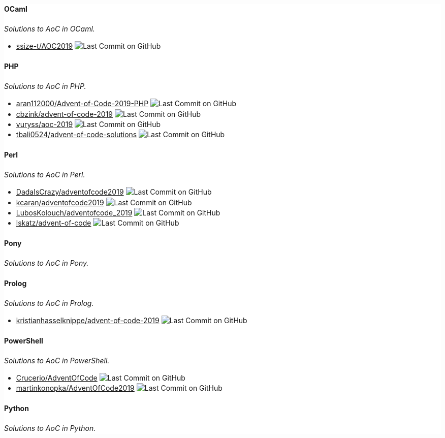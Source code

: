 #### OCaml

*Solutions to AoC in OCaml.*

* [ssize-t/AOC2019](https://github.com/ssize-t/AOC2019) ![Last Commit on GitHub](https://img.shields.io/badge/last%20commit-2019--12--16-brightgreen)

#### PHP

*Solutions to AoC in PHP.*

* [aran112000/Advent-of-Code-2019-PHP](https://github.com/aran112000/Advent-of-Code-2019-PHP) ![Last Commit on GitHub](https://img.shields.io/badge/last%20commit-2019--12--17-brightgreen)
* [cbzink/advent-of-code-2019](https://github.com/cbzink/advent-of-code-2019) ![Last Commit on GitHub](https://img.shields.io/badge/last%20commit-not%20available-red)
* [vuryss/aoc-2019](https://github.com/vuryss/aoc-2019) ![Last Commit on GitHub](https://img.shields.io/badge/last%20commit-2020--07--04-brightgreen)
* [tbali0524/advent-of-code-solutions](https://github.com/tbali0524/advent-of-code-solutions) ![Last Commit on GitHub](https://img.shields.io/badge/last%20commit-2025--04--06-brightgreen)

#### Perl

*Solutions to AoC in Perl.*

* [DadaIsCrazy/adventofcode2019](https://github.com/DadaIsCrazy/adventofcode2019) ![Last Commit on GitHub](https://img.shields.io/badge/last%20commit-not%20available-red)
* [kcaran/adventofcode2019](https://github.com/kcaran/adventofcode2019) ![Last Commit on GitHub](https://img.shields.io/badge/last%20commit-2023--01--23-brightgreen)
* [LubosKolouch/adventofcode_2019](https://github.com/LubosKolouch/adventofcode_2019) ![Last Commit on GitHub](https://img.shields.io/badge/last%20commit-2020--12--28-brightgreen)
* [lskatz/advent-of-code](https://github.com/lskatz/advent-of-code) ![Last Commit on GitHub](https://img.shields.io/badge/last%20commit-2024--12--03-brightgreen)

#### Pony

*Solutions to AoC in Pony.*

#### Prolog

*Solutions to AoC in Prolog.*

* [kristianhasselknippe/advent-of-code-2019](https://github.com/kristianhasselknippe/advent-of-code-2019) ![Last Commit on GitHub](https://img.shields.io/badge/last%20commit-2019--12--21-brightgreen)

#### PowerShell

*Solutions to AoC in PowerShell.*

* [Crucerio/AdventOfCode](https://github.com/Crucerio/AdventOfCode) ![Last Commit on GitHub](https://img.shields.io/badge/last%20commit-2021--12--03-brightgreen)
* [martinkonopka/AdventOfCode2019](https://github.com/martinkonopka/AdventOfCode2019) ![Last Commit on GitHub](https://img.shields.io/badge/last%20commit-2019--12--08-brightgreen)

#### Python

*Solutions to AoC in Python.*
